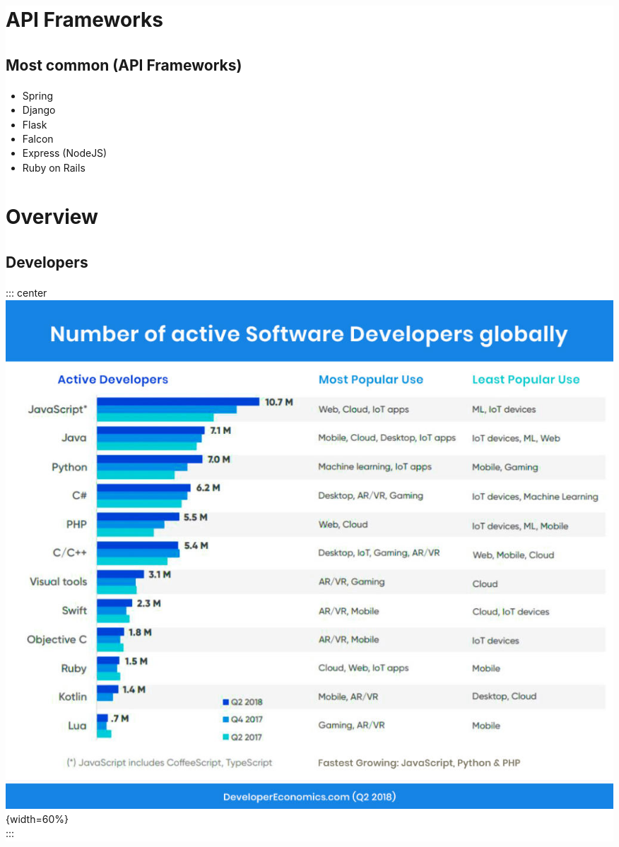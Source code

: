 API Frameworks
================

Most common (API Frameworks)
----------------------------

* Spring
* Django
* Flask
* Falcon
* Express (NodeJS)
* Ruby on Rails

Overview
============

Developers
------------

::: center
![](figs/vl00/developers.jpg){width=60%}\
:::
